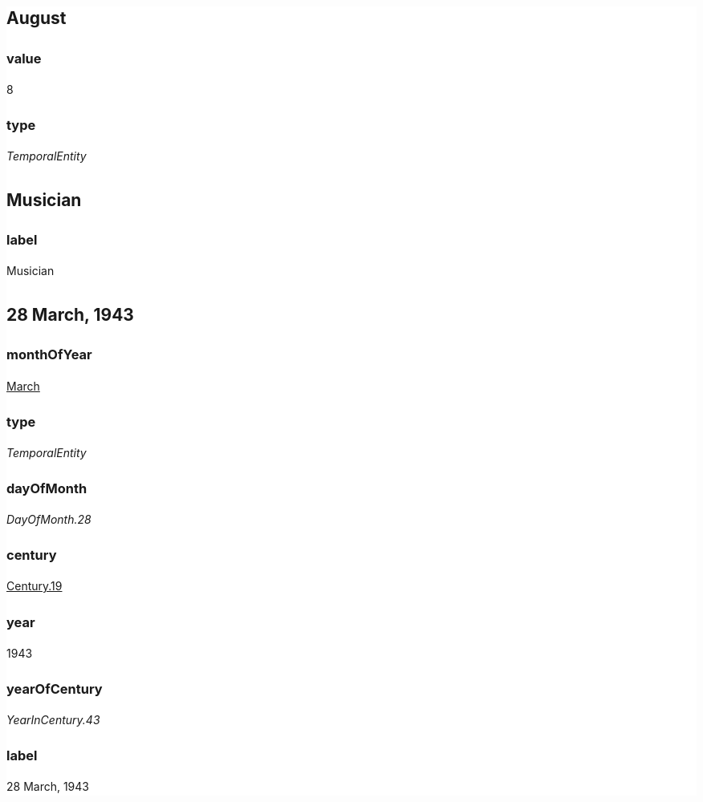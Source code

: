 ## August

### value


8

### type


*TemporalEntity*

## Musician

### label


Musician

## 28 March, 1943

### monthOfYear


[March](#March)

### type


*TemporalEntity*

### dayOfMonth


*DayOfMonth.28*

### century


[Century.19](#Century.19)

### year


1943

### yearOfCentury


*YearInCentury.43*

### label


28 March, 1943
